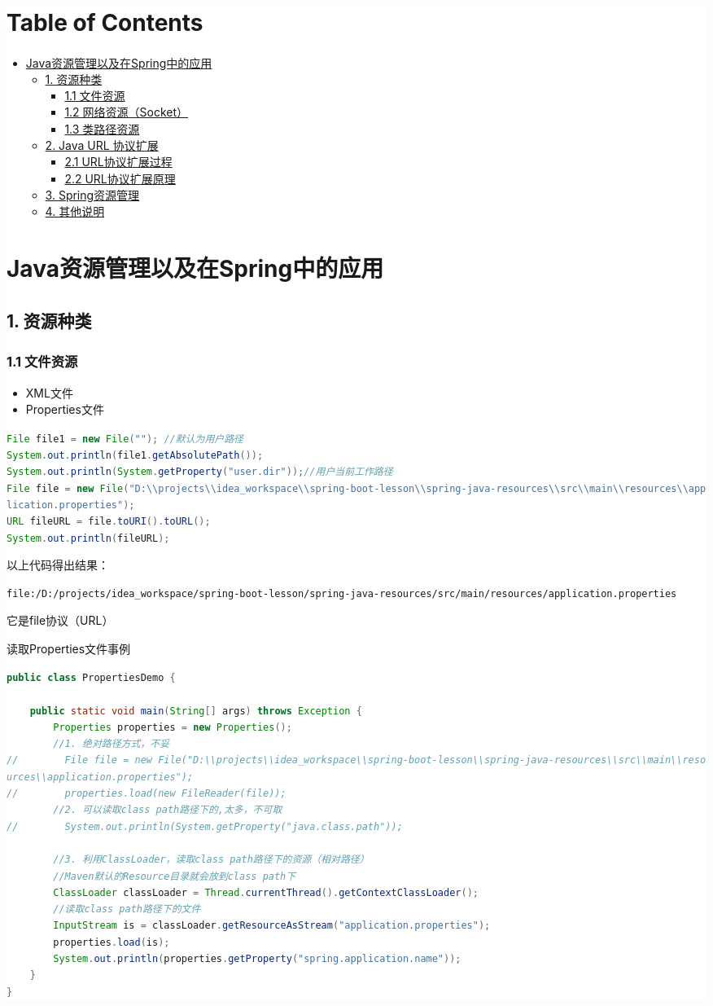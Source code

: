 # Table of Contents

* [Java资源管理以及在Spring中的应用](#java资源管理以及在spring中的应用)
  * [1. 资源种类](#1-资源种类)
    * [1.1 文件资源](#11-文件资源)
    * [1.2 网络资源（Socket）](#12-网络资源（socket）)
    * [1.3 类路径资源](#13-类路径资源)
  * [2. Java URL 协议扩展](#2-java-url-协议扩展)
    * [2.1 URL协议扩展过程](#21-url协议扩展过程)
    * [2.2 URL协议扩展原理](#22-url协议扩展原理)
  * [3. Spring资源管理](#3-spring资源管理)
  * [4. 其他说明](#4-其他说明)

# Java资源管理以及在Spring中的应用

## 1. 资源种类

### 1.1 文件资源

- XML文件
- Properties文件

```java
File file1 = new File(""); //默认为用户路径
System.out.println(file1.getAbsolutePath());
System.out.println(System.getProperty("user.dir"));//用户当前工作路径
File file = new File("D:\\projects\\idea_workspace\\spring-boot-lesson\\spring-java-resources\\src\\main\\resources\\application.properties");
URL fileURL = file.toURI().toURL();
System.out.println(fileURL);
```

以上代码得出结果：

```
file:/D:/projects/idea_workspace/spring-boot-lesson/spring-java-resources/src/main/resources/application.properties
```

它是file协议（URL）

读取Properties文件事例

```java
public class PropertiesDemo {

    public static void main(String[] args) throws Exception {
        Properties properties = new Properties();
        //1. 绝对路径方式，不妥
//        File file = new File("D:\\projects\\idea_workspace\\spring-boot-lesson\\spring-java-resources\\src\\main\\resources\\application.properties");
//        properties.load(new FileReader(file));
        //2. 可以读取class path路径下的,太多，不可取
//        System.out.println(System.getProperty("java.class.path"));

        //3. 利用ClassLoader，读取class path路径下的资源（相对路径）
        //Maven默认的Resource目录就会放到class path下
        ClassLoader classLoader = Thread.currentThread().getContextClassLoader();
        //读取class path路径下的文件
        InputStream is = classLoader.getResourceAsStream("application.properties");
        properties.load(is);
        System.out.println(properties.getProperty("spring.application.name"));
    }
}
```